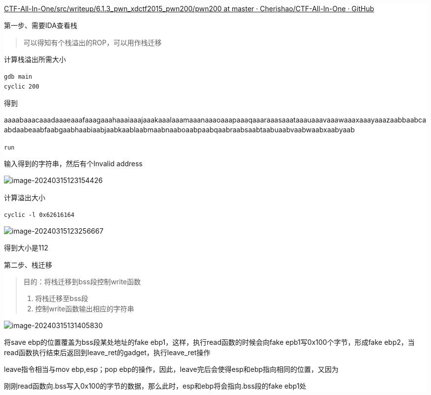 [CTF-All-In-One/src/writeup/6.1.3_pwn_xdctf2015_pwn200/pwn200 at master · Cherishao/CTF-All-In-One · GitHub](https://github.com/Cherishao/CTF-All-In-One/blob/master/src/writeup/6.1.3_pwn_xdctf2015_pwn200/pwn200)



第一步、需要IDA查看栈

> 可以得知有个栈溢出的ROP，可以用作栈迁移

计算栈溢出所需大小

```
gdb main
cyclic 200
```

得到

aaaabaaacaaadaaaeaaafaaagaaahaaaiaaajaaakaaalaaamaaanaaaoaaapaaaqaaaraaasaaataaauaaavaaawaaaxaaayaaazaabbaabcaabdaabeaabfaabgaabhaabiaabjaabkaablaabmaabnaaboaabpaabqaabraabsaabtaabuaabvaabwaabxaabyaab

```
run
```

输入得到的字符串，然后有个Invalid address

![image-20240315123154426](${images}/image-20240315123154426.png)

计算溢出大小

```
cyclic -l 0x62616164
```

![image-20240315123256667](${images}/image-20240315123256667.png)

得到大小是112



第二步、栈迁移

> 目的：将栈迁移到bss段控制write函数
>
> 1. 将栈迁移至bss段
> 2. 控制write函数输出相应的字符串



![image-20240315131405830](${images}/image-20240315131405830.png)

将save ebp的位置覆盖为bss段某处地址的fake ebp1，这样，执行read函数的时候会向fake epb1写0x100个字节，形成fake ebp2，当read函数执行结束后返回到leave_ret的gadget，执行leave_ret操作



leave指令相当与mov ebp,esp；pop ebp的操作，因此，leave完后会使得esp和ebp指向相同的位置，又因为

刚刚read函数向.bss写入0x100的字节的数据，那么此时，esp和ebp将会指向.bss段的fake ebp1处
